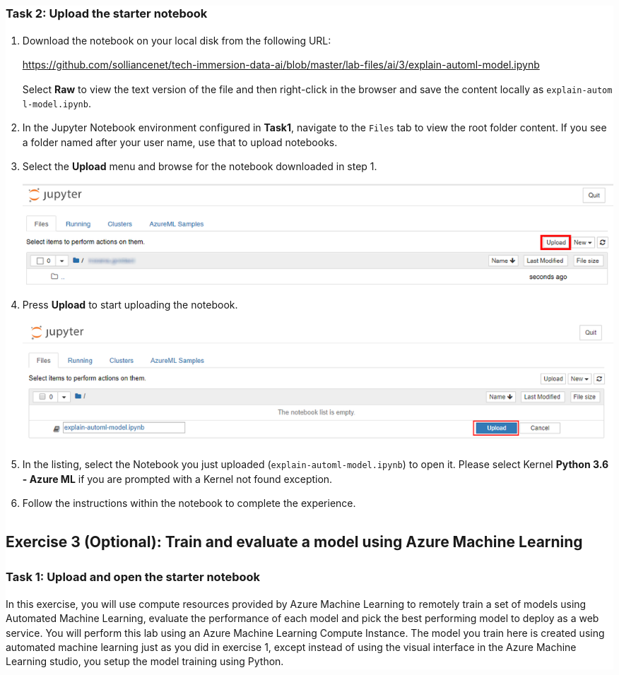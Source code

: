 
### Task 2: Upload the starter notebook

1. Download the notebook on your local disk from the following URL:

   https://github.com/solliancenet/tech-immersion-data-ai/blob/master/lab-files/ai/3/explain-automl-model.ipynb

   Select **Raw** to view the text version of the file and then right-click in the browser and save the content locally as  `explain-automl-model.ipynb`.

2. In the Jupyter Notebook environment configured in **Task1**, navigate to the `Files` tab to view the root folder content. If you see a folder named after your user name, use that to upload notebooks.

3. Select the **Upload** menu and browse for the notebook downloaded in step 1.

   ![Upload notebook](media/05.png 'Upload')

4. Press **Upload** to start uploading the notebook.

   ![The Upload files from Computer dialog](media/upload-notebook-01.png 'Upload files from Computer')

5. In the listing, select the Notebook you just uploaded (`explain-automl-model.ipynb`) to open it.
Please select Kernel **Python 3.6 - Azure ML** if you are prompted with a Kernel not found exception.

6. Follow the instructions within the notebook to complete the experience.

## Exercise 3 (Optional): Train and evaluate a model using Azure Machine Learning

### Task 1: Upload and open the starter notebook

In this exercise, you will use compute resources provided by Azure Machine Learning to remotely train a set of models using Automated Machine Learning, evaluate the performance of each model and pick the best performing model to deploy as a web service. You will perform this lab using an Azure Machine Learning Compute Instance. The model you train here is created using automated machine learning just as you did in exercise 1, except instead of using the visual interface in the Azure Machine Learning studio, you setup the model training using Python.
